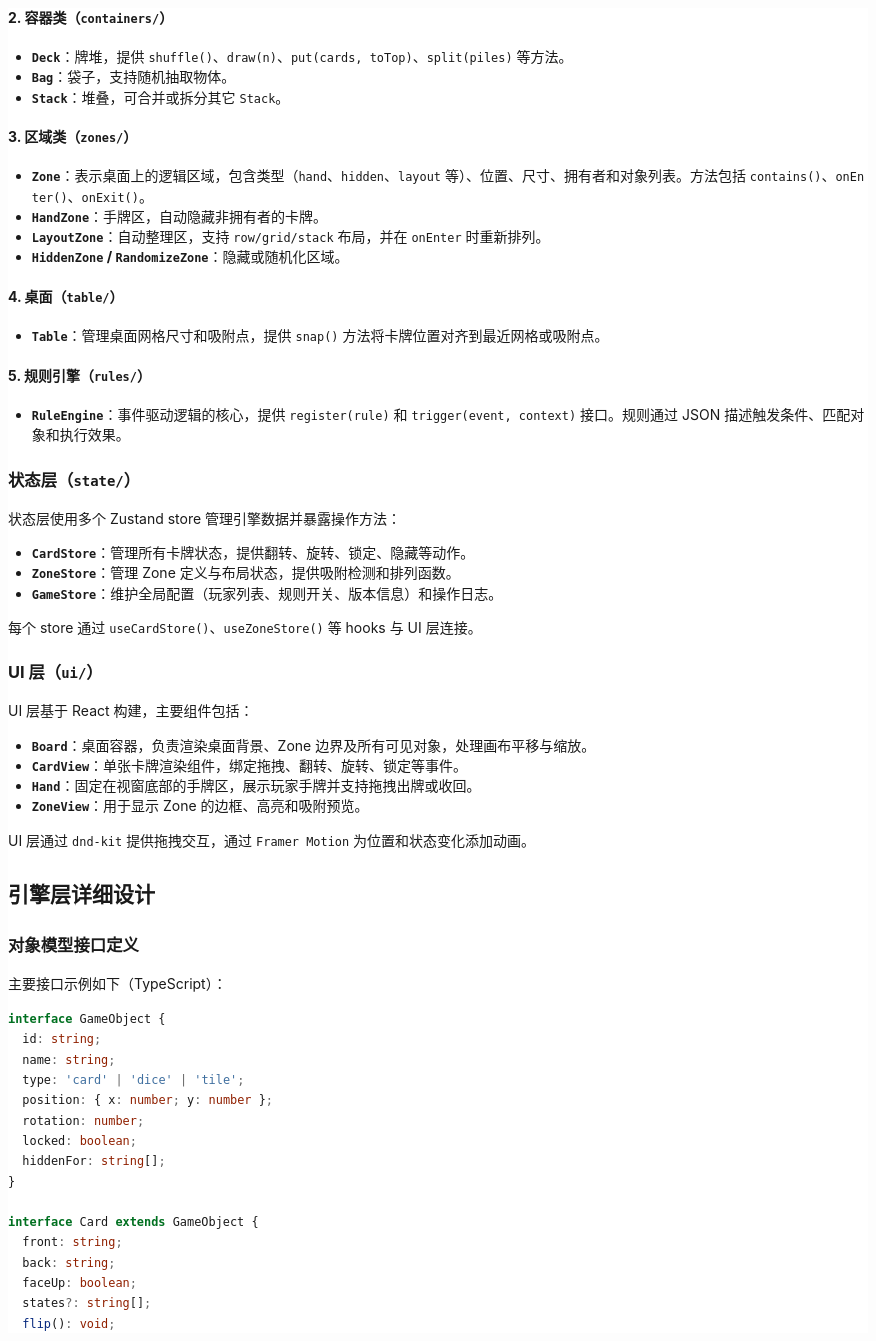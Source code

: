 #### 2. 容器类（`containers/`）

- **`Deck`**：牌堆，提供 `shuffle()`、`draw(n)`、`put(cards, toTop)`、`split(piles)` 等方法。
- **`Bag`**：袋子，支持随机抽取物体。
- **`Stack`**：堆叠，可合并或拆分其它 `Stack`。

#### 3. 区域类（`zones/`）

- **`Zone`**：表示桌面上的逻辑区域，包含类型（`hand`、`hidden`、`layout` 等）、位置、尺寸、拥有者和对象列表。方法包括 `contains()`、`onEnter()`、`onExit()`。
- **`HandZone`**：手牌区，自动隐藏非拥有者的卡牌。
- **`LayoutZone`**：自动整理区，支持 `row/grid/stack` 布局，并在 `onEnter` 时重新排列。
- **`HiddenZone` / `RandomizeZone`**：隐藏或随机化区域。

#### 4. 桌面（`table/`）

- **`Table`**：管理桌面网格尺寸和吸附点，提供 `snap()` 方法将卡牌位置对齐到最近网格或吸附点。

#### 5. 规则引擎（`rules/`）

- **`RuleEngine`**：事件驱动逻辑的核心，提供 `register(rule)` 和 `trigger(event, context)` 接口。规则通过 JSON 描述触发条件、匹配对象和执行效果。

### 状态层（`state/`）

状态层使用多个 Zustand store 管理引擎数据并暴露操作方法：

- **`CardStore`**：管理所有卡牌状态，提供翻转、旋转、锁定、隐藏等动作。
- **`ZoneStore`**：管理 Zone 定义与布局状态，提供吸附检测和排列函数。
- **`GameStore`**：维护全局配置（玩家列表、规则开关、版本信息）和操作日志。

每个 store 通过 `useCardStore()`、`useZoneStore()` 等 hooks 与 UI 层连接。

### UI 层（`ui/`）

UI 层基于 React 构建，主要组件包括：

- **`Board`**：桌面容器，负责渲染桌面背景、Zone 边界及所有可见对象，处理画布平移与缩放。
- **`CardView`**：单张卡牌渲染组件，绑定拖拽、翻转、旋转、锁定等事件。
- **`Hand`**：固定在视窗底部的手牌区，展示玩家手牌并支持拖拽出牌或收回。
- **`ZoneView`**：用于显示 Zone 的边框、高亮和吸附预览。

UI 层通过 `dnd-kit` 提供拖拽交互，通过 `Framer Motion` 为位置和状态变化添加动画。

## 引擎层详细设计

### 对象模型接口定义

主要接口示例如下（TypeScript）：

```ts
interface GameObject {
  id: string;
  name: string;
  type: 'card' | 'dice' | 'tile';
  position: { x: number; y: number };
  rotation: number;
  locked: boolean;
  hiddenFor: string[];
}

interface Card extends GameObject {
  front: string;
  back: string;
  faceUp: boolean;
  states?: string[];
  flip(): void;
```